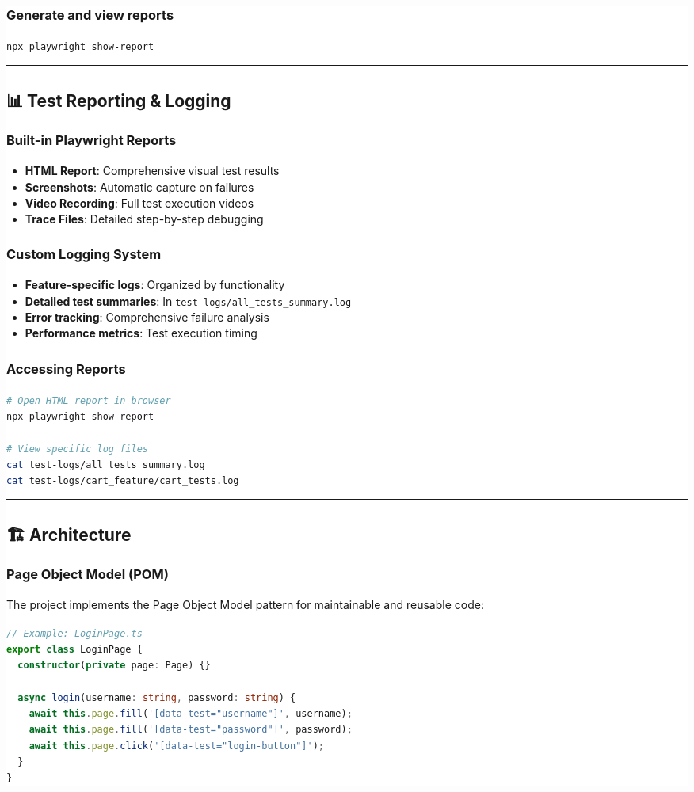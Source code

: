 ### Generate and view reports
```bash
npx playwright show-report
```

---

## 📊 Test Reporting & Logging

### Built-in Playwright Reports
- **HTML Report**: Comprehensive visual test results
- **Screenshots**: Automatic capture on failures
- **Video Recording**: Full test execution videos
- **Trace Files**: Detailed step-by-step debugging

### Custom Logging System
- **Feature-specific logs**: Organized by functionality
- **Detailed test summaries**: In `test-logs/all_tests_summary.log`
- **Error tracking**: Comprehensive failure analysis
- **Performance metrics**: Test execution timing

### Accessing Reports
```bash
# Open HTML report in browser
npx playwright show-report

# View specific log files
cat test-logs/all_tests_summary.log
cat test-logs/cart_feature/cart_tests.log
```

---

## 🏗️ Architecture

### Page Object Model (POM)
The project implements the Page Object Model pattern for maintainable and reusable code:

```typescript
// Example: LoginPage.ts
export class LoginPage {
  constructor(private page: Page) {}
  
  async login(username: string, password: string) {
    await this.page.fill('[data-test="username"]', username);
    await this.page.fill('[data-test="password"]', password);
    await this.page.click('[data-test="login-button"]');
  }
}
```
